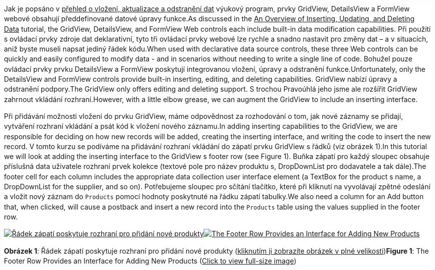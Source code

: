 <span data-ttu-id="26cc7-108">Jak je popsáno v [přehled o vložení, aktualizace a odstranění dat](../editing-inserting-and-deleting-data/an-overview-of-inserting-updating-and-deleting-data-vb.md) výukový program, prvky GridView, DetailsView a FormView webové obsahují předdefinované datové úpravy funkce.</span><span class="sxs-lookup"><span data-stu-id="26cc7-108">As discussed in the [An Overview of Inserting, Updating, and Deleting Data](../editing-inserting-and-deleting-data/an-overview-of-inserting-updating-and-deleting-data-vb.md) tutorial, the GridView, DetailsView, and FormView Web controls each include built-in data modification capabilities.</span></span> <span data-ttu-id="26cc7-109">Při použití s ovládací prvky zdroje dat deklarativní, tyto tři ovládací prvky webové lze rychle a snadno nastavit pro změny dat – a v situacích, aniž byste museli napsat jediný řádek kódu.</span><span class="sxs-lookup"><span data-stu-id="26cc7-109">When used with declarative data source controls, these three Web controls can be quickly and easily configured to modify data - and in scenarios without needing to write a single line of code.</span></span> <span data-ttu-id="26cc7-110">Bohužel pouze ovládací prvky prvku DetailsView a FormView poskytují integrovanou vložení, úpravy a odstranění funkce.</span><span class="sxs-lookup"><span data-stu-id="26cc7-110">Unfortunately, only the DetailsView and FormView controls provide built-in inserting, editing, and deleting capabilities.</span></span> <span data-ttu-id="26cc7-111">GridView nabízí úpravy a odstranění podpory.</span><span class="sxs-lookup"><span data-stu-id="26cc7-111">The GridView only offers editing and deleting support.</span></span> <span data-ttu-id="26cc7-112">S trochou Pravoúhlá jeho jsme ale rozšířit GridView zahrnout vkládání rozhraní.</span><span class="sxs-lookup"><span data-stu-id="26cc7-112">However, with a little elbow grease, we can augment the GridView to include an inserting interface.</span></span>

<span data-ttu-id="26cc7-113">Při přidávání možnosti vložení do prvku GridView, máme odpovědnost za rozhodování o tom, jak nové záznamy se přidají, vytváření rozhraní vkládání a psát kód k vložení nového záznamu.</span><span class="sxs-lookup"><span data-stu-id="26cc7-113">In adding inserting capabilities to the GridView, we are responsible for deciding on how new records will be added, creating the inserting interface, and writing the code to insert the new record.</span></span> <span data-ttu-id="26cc7-114">V tomto kurzu se podíváme na přidávání rozhraní vkládání do zápatí prvku GridView s řádků (viz obrázek 1).</span><span class="sxs-lookup"><span data-stu-id="26cc7-114">In this tutorial we will look at adding the inserting interface to the GridView s footer row (see Figure 1).</span></span> <span data-ttu-id="26cc7-115">Buňka zápatí pro každý sloupec obsahuje příslušná data uživatele rozhraní prvek kolekce (textové pole pro název produktu s, DropDownList pro dodavatele a tak dále).</span><span class="sxs-lookup"><span data-stu-id="26cc7-115">The footer cell for each column includes the appropriate data collection user interface element (a TextBox for the product s name, a DropDownList for the supplier, and so on).</span></span> <span data-ttu-id="26cc7-116">Potřebujeme sloupec pro sčítání tlačítko, které při kliknutí na vyvolávají zpětné odeslání a vložit nový záznam do `Products` pomocí hodnoty poskytnuté na řádku zápatí tabulky.</span><span class="sxs-lookup"><span data-stu-id="26cc7-116">We also need a column for an Add button that, when clicked, will cause a postback and insert a new record into the `Products` table using the values supplied in the footer row.</span></span>

<span data-ttu-id="26cc7-117">[![Řádek zápatí poskytuje rozhraní pro přidání nové produkty](inserting-a-new-record-from-the-gridview-s-footer-vb/_static/image1.gif)](inserting-a-new-record-from-the-gridview-s-footer-vb/_static/image1.png)</span><span class="sxs-lookup"><span data-stu-id="26cc7-117">[![The Footer Row Provides an Interface for Adding New Products](inserting-a-new-record-from-the-gridview-s-footer-vb/_static/image1.gif)](inserting-a-new-record-from-the-gridview-s-footer-vb/_static/image1.png)</span></span>

<span data-ttu-id="26cc7-118">**Obrázek 1**: Řádek zápatí poskytuje rozhraní pro přidání nové produkty ([kliknutím ji zobrazíte obrázek v plné velikosti](inserting-a-new-record-from-the-gridview-s-footer-vb/_static/image2.png))</span><span class="sxs-lookup"><span data-stu-id="26cc7-118">**Figure 1**: The Footer Row Provides an Interface for Adding New Products ([Click to view full-size image](inserting-a-new-record-from-the-gridview-s-footer-vb/_static/image2.png))</span></span>
